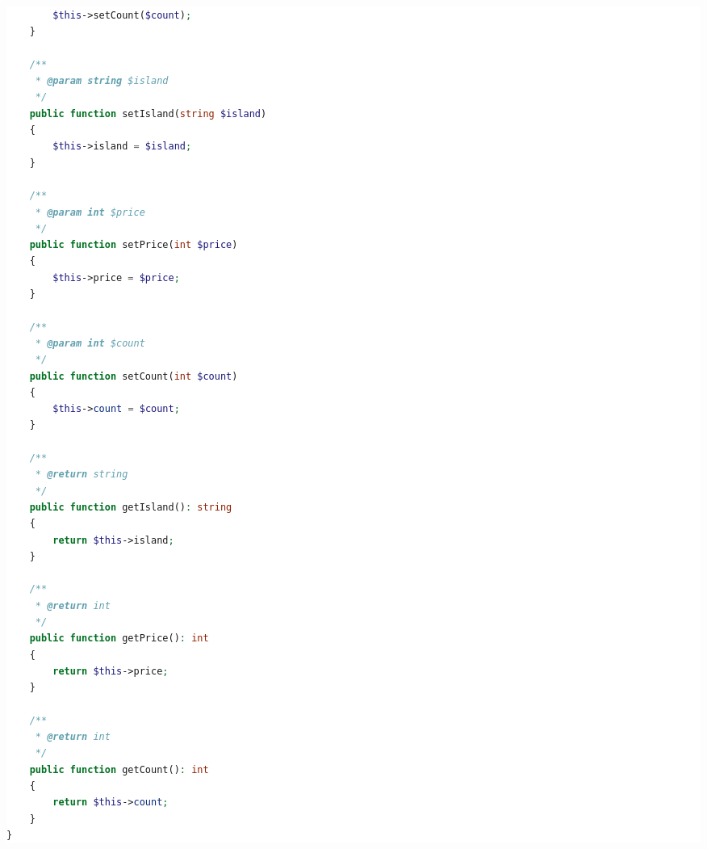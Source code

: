 ```php
        $this->setCount($count);
    }

    /**
     * @param string $island
     */
    public function setIsland(string $island)
    {
        $this->island = $island;
    }

    /**
     * @param int $price
     */
    public function setPrice(int $price)
    {
        $this->price = $price;
    }

    /**
     * @param int $count
     */
    public function setCount(int $count)
    {
        $this->count = $count;
    }

    /**
     * @return string
     */
    public function getIsland(): string
    {
        return $this->island;
    }

    /**
     * @return int
     */
    public function getPrice(): int
    {
        return $this->price;
    }

    /**
     * @return int
     */
    public function getCount(): int
    {
        return $this->count;
    }
}
```
